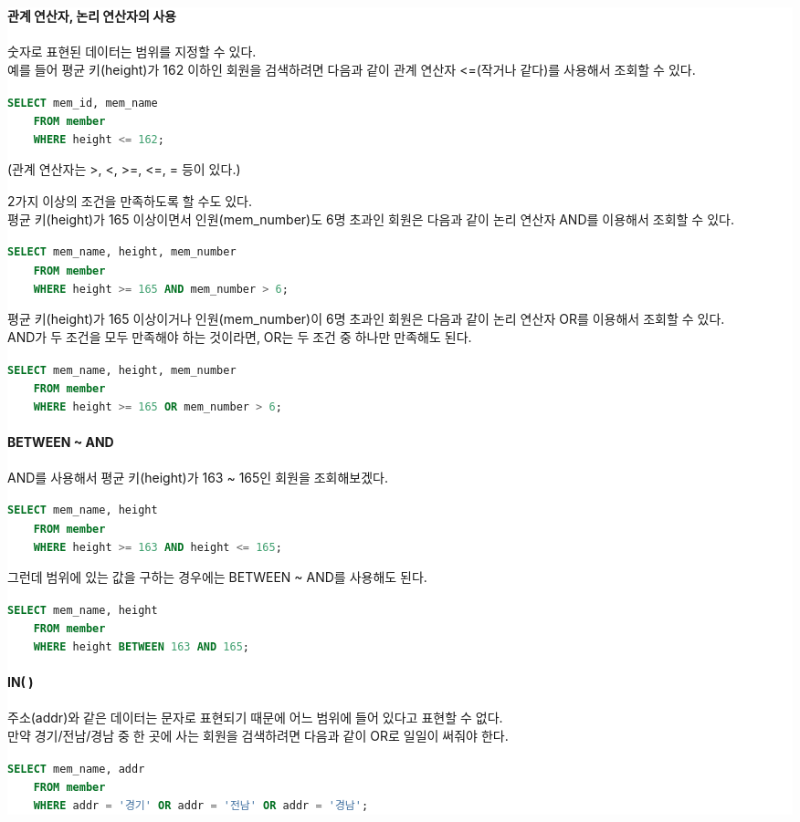#### 관계 연산자, 논리 연산자의 사용

숫자로 표현된 데이터는 범위를 지정할 수 있다. <br> 예를 들어 평균 키(height)가 162 이하인 회원을 검색하려면 다음과 같이 관계 연산자 <=(작거나 같다)를 사용해서 조회할 수 있다.

```SQL
SELECT mem_id, mem_name
    FROM member
    WHERE height <= 162;
```

(관계 연산자는 >, <, >=, <=, = 등이 있다.)

2가지 이상의 조건을 만족하도록 할 수도 있다. <br> 평균 키(height)가 165 이상이면서 인원(mem_number)도 6명 초과인 회원은 다음과 같이 논리 연산자 AND를 이용해서 조회할 수 있다.

```SQL
SELECT mem_name, height, mem_number
    FROM member
    WHERE height >= 165 AND mem_number > 6;
```


평균 키(height)가 165 이상이거나 인원(mem_number)이 6명 초과인 회원은 다음과 같이 논리 연산자 OR를 이용해서 조회할 수 있다. <br> AND가 두 조건을 모두 만족해야 하는 것이라면, OR는 두 조건 중 하나만 만족해도 된다.

```SQL
SELECT mem_name, height, mem_number
    FROM member
    WHERE height >= 165 OR mem_number > 6;
```

#### BETWEEN ~ AND

AND를 사용해서 평균 키(height)가 163 ~ 165인 회원을 조회해보겠다.

```SQL
SELECT mem_name, height
    FROM member
    WHERE height >= 163 AND height <= 165;
```

그런데 범위에 있는 값을 구하는 경우에는 BETWEEN ~ AND를 사용해도 된다. 

```SQL
SELECT mem_name, height
    FROM member
    WHERE height BETWEEN 163 AND 165;
```


#### IN( )

주소(addr)와 같은 데이터는 문자로 표현되기 때문에 어느 범위에 들어 있다고 표현할 수 없다. <br> 만약 경기/전남/경남 중 한 곳에 사는 회원을 검색하려면 다음과 같이 OR로 일일이 써줘야 한다.

```SQL
SELECT mem_name, addr
    FROM member
    WHERE addr = '경기' OR addr = '전남' OR addr = '경남';
```
